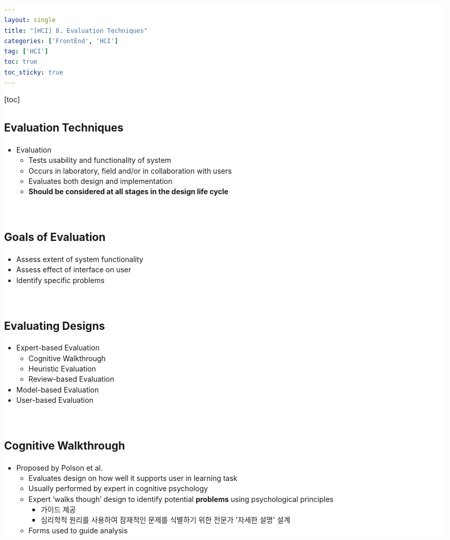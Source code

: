 ```yaml
---
layout: single
title: "[HCI] 8. Evaluation Techniques"
categories: ['FrontEnd', 'HCI']
tag: ['HCI']
toc: true
toc_sticky: true
---
```


[toc]



## Evaluation Techniques

- Evaluation
  - Tests usability and functionality of system
  - Occurs in laboratory, field and/or in collaboration with users
  - Evaluates both design and implementation
  - **Should be considered at all stages in the design life cycle**



<br>

## Goals of Evaluation

- Assess extent of system functionality
- Assess effect of interface on user
- Identify specific problems



<br>

## Evaluating Designs

- Expert-based Evaluation
  - Cognitive Walkthrough
  - Heuristic Evaluation
  - Review-based Evaluation
- Model-based Evaluation
- User-based Evaluation



<br>

## Cognitive Walkthrough

- Proposed by Polson et al.
  - Evaluates design on how well it supports user in learning task
  - Usually performed by expert in cognitive psychology
  - Expert ‘walks though’ design to identify potential **problems** using psychological principles
    - 가이드 제공
    - 심리학적 원리를 사용하여 잠재적인 문제를 식별하기 위한 전문가 '자세한 설명' 설계
  - Forms used to guide analysis
